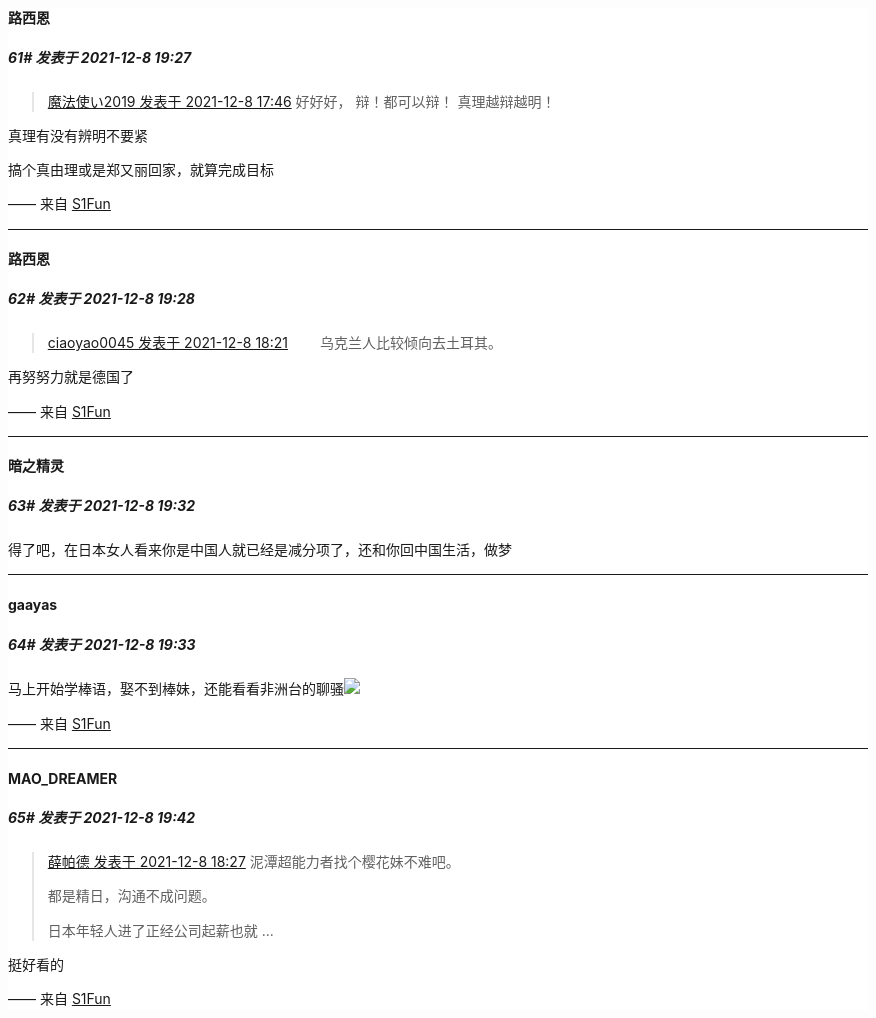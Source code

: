 ####  路西恩  
##### 61#       发表于 2021-12-8 19:27

<blockquote><a href="httphttps://bbs.saraba1st.com/2b/forum.php?mod=redirect&amp;goto=findpost&amp;pid=53856544&amp;ptid=2041436" target="_blank">魔法使い2019 发表于 2021-12-8 17:46</a>
好好好， 辩！都可以辩！ 真理越辩越明！</blockquote>
真理有没有辨明不要紧

搞个真由理或是郑又丽回家，就算完成目标

—— 来自 [S1Fun](https://s1fun.koalcat.com)

*****

####  路西恩  
##### 62#       发表于 2021-12-8 19:28

<blockquote><a href="httphttps://bbs.saraba1st.com/2b/forum.php?mod=redirect&amp;goto=findpost&amp;pid=53856993&amp;ptid=2041436" target="_blank">ciaoyao0045 发表于 2021-12-8 18:21</a>
　　乌克兰人比较倾向去土耳其。</blockquote>
再努努力就是德国了

—— 来自 [S1Fun](https://s1fun.koalcat.com)

*****

####  暗之精灵  
##### 63#       发表于 2021-12-8 19:32

得了吧，在日本女人看来你是中国人就已经是减分项了，还和你回中国生活，做梦

*****

####  gaayas  
##### 64#       发表于 2021-12-8 19:33

马上开始学棒语，娶不到棒妹，还能看看非洲台的聊骚<img src="https://static.saraba1st.com/image/smiley/face2017/037.png" referrerpolicy="no-referrer">

—— 来自 [S1Fun](https://s1fun.koalcat.com)

*****

####  MAO_DREAMER  
##### 65#       发表于 2021-12-8 19:42

<blockquote><a href="httphttps://bbs.saraba1st.com/2b/forum.php?mod=redirect&amp;goto=findpost&amp;pid=53857075&amp;ptid=2041436" target="_blank">薛帕德 发表于 2021-12-8 18:27</a>
泥潭超能力者找个樱花妹不难吧。

都是精日，沟通不成问题。

日本年轻人进了正经公司起薪也就 ...</blockquote>
挺好看的

—— 来自 [S1Fun](https://s1fun.koalcat.com)
